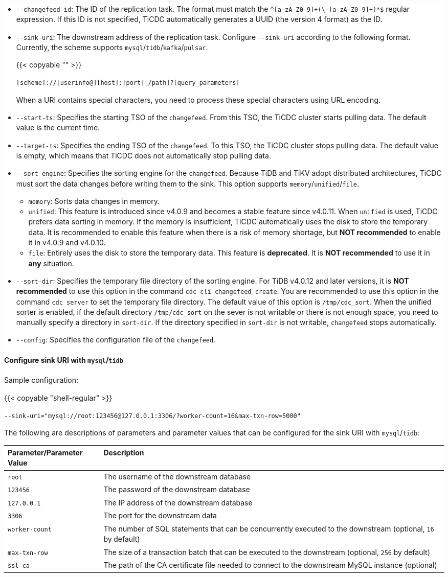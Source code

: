 - `--changefeed-id`: The ID of the replication task. The format must match the `^[a-zA-Z0-9]+(\-[a-zA-Z0-9]+)*$` regular expression. If this ID is not specified, TiCDC automatically generates a UUID (the version 4 format) as the ID.
- `--sink-uri`: The downstream address of the replication task. Configure `--sink-uri` according to the following format. Currently, the scheme supports `mysql`/`tidb`/`kafka`/`pulsar`.

    {{< copyable "" >}}

    ```
    [scheme]://[userinfo@][host]:[port][/path]?[query_parameters]
    ```

    When a URI contains special characters, you need to process these special characters using URL encoding.

- `--start-ts`: Specifies the starting TSO of the `changefeed`. From this TSO, the TiCDC cluster starts pulling data. The default value is the current time.
- `--target-ts`: Specifies the ending TSO of the `changefeed`. To this TSO, the TiCDC cluster stops pulling data. The default value is empty, which means that TiCDC does not automatically stop pulling data.
- `--sort-engine`: Specifies the sorting engine for the `changefeed`. Because TiDB and TiKV adopt distributed architectures, TiCDC must sort the data changes before writing them to the sink. This option supports `memory`/`unified`/`file`.

    - `memory`: Sorts data changes in memory.
    - `unified`: This feature is introduced since v4.0.9 and becomes a stable feature since v4.0.11. When `unified` is used, TiCDC prefers data sorting in memory. If the memory is insufficient, TiCDC automatically uses the disk to store the temporary data. It is recommended to enable this feature when there is a risk of memory shortage, but **NOT recommended** to enable it in v4.0.9 and v4.0.10.
    - `file`: Entirely uses the disk to store the temporary data. This feature is **deprecated**. It is **NOT recommended** to use it in **any** situation.

- `--sort-dir`: Specifies the temporary file directory of the sorting engine. For TiDB v4.0.12 and later versions, it is **NOT recommended** to use this option in the command `cdc cli changefeed create`. You are recommended to use this option in the command `cdc server` to set the temporary file directory. The default value of this option is `/tmp/cdc_sort`. When the unified sorter is enabled, if the default directory `/tmp/cdc_sort` on the sever is not writable or there is not enough space, you need to manually specify a directory in `sort-dir`. If the directory specified in `sort-dir` is not writable, `changefeed` stops automatically.

- `--config`: Specifies the configuration file of the `changefeed`.

#### Configure sink URI with `mysql`/`tidb`

Sample configuration:

{{< copyable "shell-regular" >}}

```shell
--sink-uri="mysql://root:123456@127.0.0.1:3306/?worker-count=16&max-txn-row=5000"
```

The following are descriptions of parameters and parameter values that can be configured for the sink URI with `mysql`/`tidb`:

| Parameter/Parameter Value    | Description                                             |
| :------------ | :------------------------------------------------ |
| `root`        | The username of the downstream database                              |
| `123456`       | The password of the downstream database                                      |
| `127.0.0.1`    | The IP address of the downstream database                               |
| `3306`         | The port for the downstream data                                 |
| `worker-count` | The number of SQL statements that can be concurrently executed to the downstream (optional, `16` by default)       |
| `max-txn-row`  | The size of a transaction batch that can be executed to the downstream (optional, `256` by default) |
| `ssl-ca` | The path of the CA certificate file needed to connect to the downstream MySQL instance (optional)  |